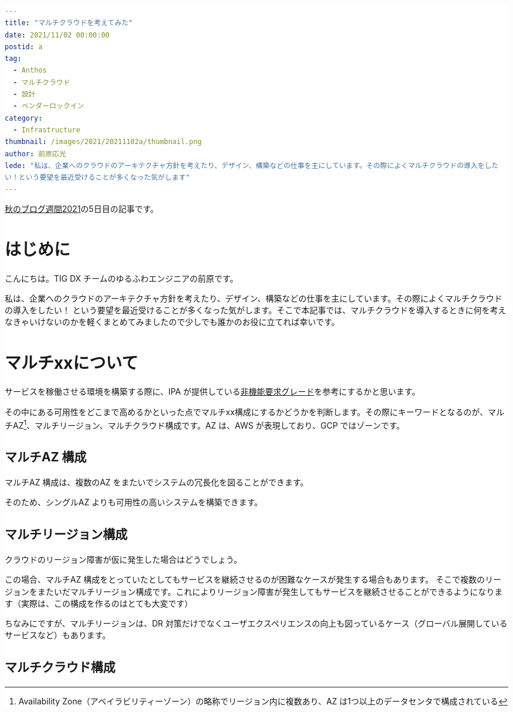 ```yaml
---
title: "マルチクラウドを考えてみた"
date: 2021/11/02 00:00:00
postid: a
tag:
  - Anthos
  - マルチクラウド
  - 設計
  - ベンダーロックイン
category:
  - Infrastructure
thumbnail: /images/2021/20211102a/thumbnail.png
author: 前原応光
lede: "私は、企業へのクラウドのアーキテクチャ方針を考えたり、デザイン、構築などの仕事を主にしています。その際によくマルチクラウドの導入をしたい！という要望を最近受けることが多くなった気がします"
---
```

[秋のブログ週間2021](/articles/20211027a/)の5日目の記事です。

# はじめに

こんにちは。TIG DX チームのゆるふわエンジニアの前原です。

私は、企業へのクラウドのアーキテクチャ方針を考えたり、デザイン、構築などの仕事を主にしています。その際によくマルチクラウドの導入をしたい！ という要望を最近受けることが多くなった気がします。そこで本記事では、マルチクラウドを導入するときに何を考えなきゃいけないのかを軽くまとめてみましたので少しでも誰かのお役に立てれば幸いです。

# マルチxxについて

サービスを稼働させる環境を構築する際に、IPA が提供している[非機能要求グレード](https://www.ipa.go.jp/sec/softwareengineering/std/ent03-b.html)を参考にするかと思います。

その中にある可用性をどこまで高めるかといった点でマルチxx構成にするかどうかを判断します。その際にキーワードとなるのが、マルチAZ[^1]、マルチリージョン、マルチクラウド構成です。AZ は、AWS が表現しており、GCP ではゾーンです。

## マルチAZ 構成

マルチAZ 構成は、複数のAZ をまたいでシステムの冗長化を図ることができます。

そのため、シングルAZ よりも可用性の高いシステムを構築できます。

## マルチリージョン構成

クラウドのリージョン障害が仮に発生した場合はどうでしょう。

この場合、マルチAZ 構成をとっていたとしてもサービスを継続させるのが困難なケースが発生する場合もあります。
そこで複数のリージョンをまたいだマルチリージョン構成です。これによりリージョン障害が発生してもサービスを継続させることができるようになります（実際は、この構成を作るのはとても大変です）

ちなみにですが、マルチリージョンは、DR 対策だけでなくユーザエクスペリエンスの向上も図っているケース（グローバル展開しているサービスなど）もあります。

## マルチクラウド構成


[^1]: Availability Zone（アベイラビリティーゾーン）の略称でリージョン内に複数あり、AZ は1つ以上のデータセンタで構成されている
[^2]: 2つの異なるクラウドを連携させるロードバランサ
